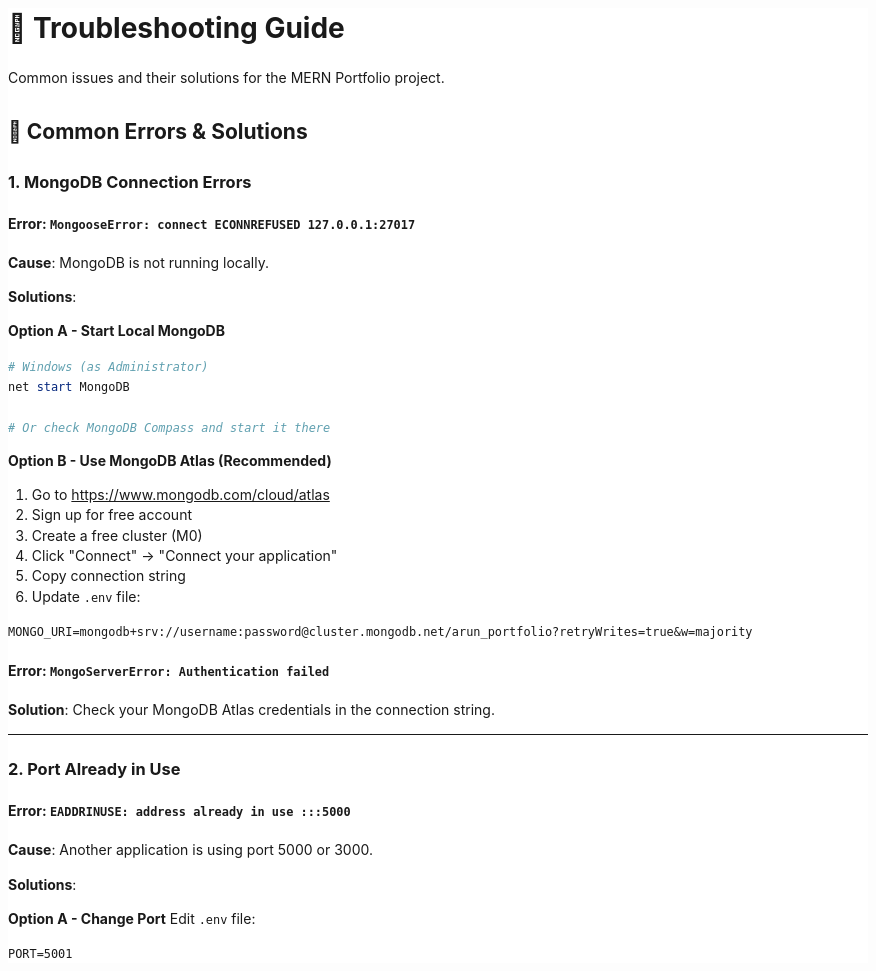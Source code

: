 # 🔧 Troubleshooting Guide

Common issues and their solutions for the MERN Portfolio project.

## 🚨 Common Errors & Solutions

### 1. MongoDB Connection Errors

#### Error: `MongooseError: connect ECONNREFUSED 127.0.0.1:27017`

**Cause**: MongoDB is not running locally.

**Solutions**:

**Option A - Start Local MongoDB**
```powershell
# Windows (as Administrator)
net start MongoDB

# Or check MongoDB Compass and start it there
```

**Option B - Use MongoDB Atlas (Recommended)**
1. Go to https://www.mongodb.com/cloud/atlas
2. Sign up for free account
3. Create a free cluster (M0)
4. Click "Connect" → "Connect your application"
5. Copy connection string
6. Update `.env` file:
```env
MONGO_URI=mongodb+srv://username:password@cluster.mongodb.net/arun_portfolio?retryWrites=true&w=majority
```

#### Error: `MongoServerError: Authentication failed`

**Solution**: Check your MongoDB Atlas credentials in the connection string.

---

### 2. Port Already in Use

#### Error: `EADDRINUSE: address already in use :::5000`

**Cause**: Another application is using port 5000 or 3000.

**Solutions**:

**Option A - Change Port**
Edit `.env` file:
```env
PORT=5001
```
